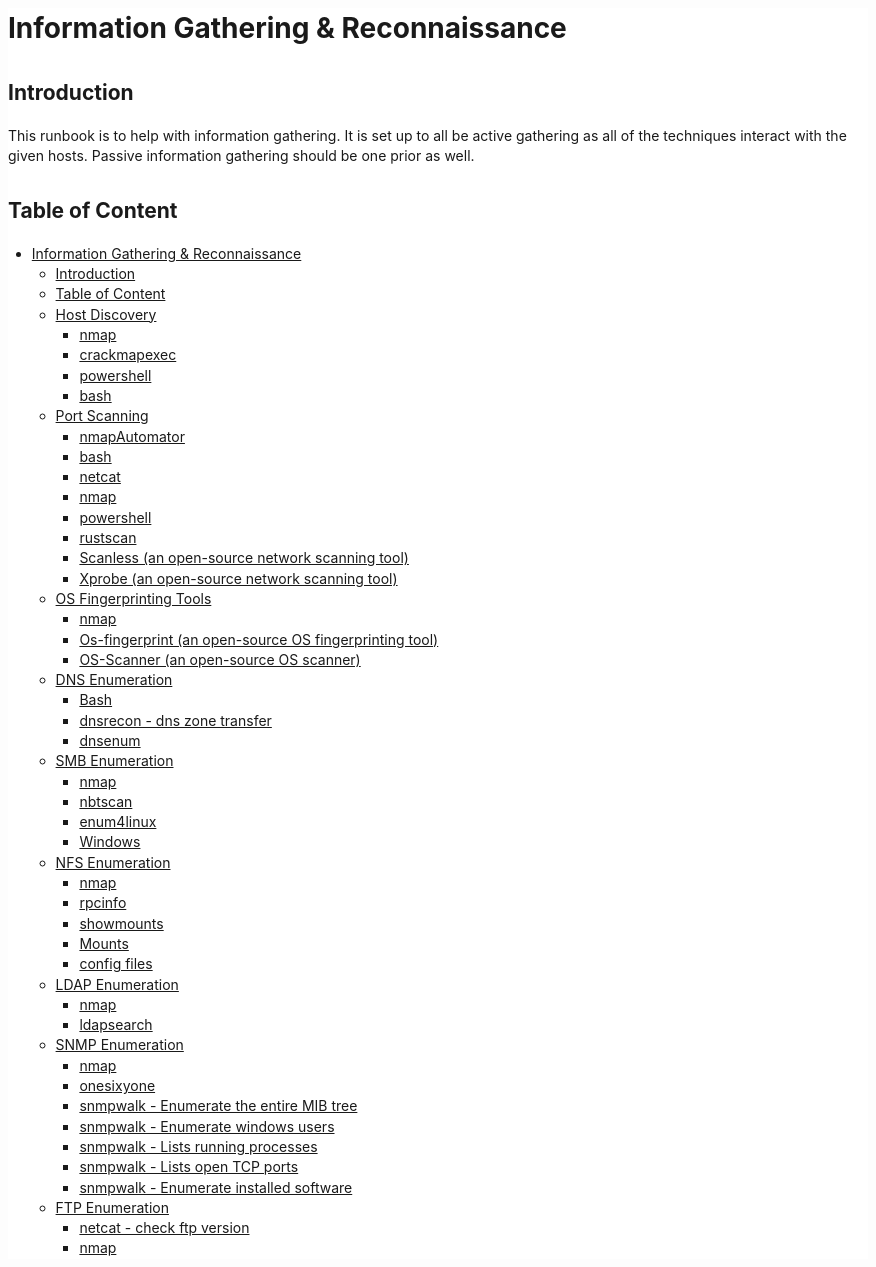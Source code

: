 # Information Gathering & Reconnaissance


## Introduction

This runbook is to help with information gathering.  It is set up to all be active gathering as all of the techniques interact with the given hosts.  Passive information gathering should be one prior as well.

## Table of Content

- [Information Gathering \& Reconnaissance](#information-gathering--reconnaissance)
  - [Introduction](#introduction)
  - [Table of Content](#table-of-content)
  - [Host Discovery](#host-discovery)
    - [nmap](#nmap)
    - [crackmapexec](#crackmapexec)
    - [powershell](#powershell)
    - [bash](#bash)
  - [Port Scanning](#port-scanning)
    - [nmapAutomator](#nmapautomator)
    - [bash](#bash-1)
    - [netcat](#netcat)
    - [nmap](#nmap-1)
    - [powershell](#powershell-1)
    - [rustscan](#rustscan)
    - [Scanless (an open-source network scanning tool)](#scanless-an-open-source-network-scanning-tool)
    - [Xprobe (an open-source network scanning tool)](#xprobe-an-open-source-network-scanning-tool)
  - [OS Fingerprinting Tools](#os-fingerprinting-tools)
    - [nmap](#nmap-2)
    - [Os-fingerprint (an open-source OS fingerprinting tool)](#os-fingerprint-an-open-source-os-fingerprinting-tool)
    - [OS-Scanner (an open-source OS scanner)](#os-scanner-an-open-source-os-scanner)
  - [DNS Enumeration](#dns-enumeration)
    - [Bash](#bash-2)
    - [dnsrecon - dns zone transfer](#dnsrecon---dns-zone-transfer)
    - [dnsenum](#dnsenum)
  - [SMB Enumeration](#smb-enumeration)
    - [nmap](#nmap-3)
    - [nbtscan](#nbtscan)
    - [enum4linux](#enum4linux)
    - [Windows](#windows)
  - [NFS Enumeration](#nfs-enumeration)
    - [nmap](#nmap-4)
    - [rpcinfo](#rpcinfo)
    - [showmounts](#showmounts)
    - [Mounts](#mounts)
    - [config files](#config-files)
  - [LDAP Enumeration](#ldap-enumeration)
    - [nmap](#nmap-5)
    - [ldapsearch](#ldapsearch)
  - [SNMP Enumeration](#snmp-enumeration)
    - [nmap](#nmap-6)
    - [onesixyone](#onesixyone)
    - [snmpwalk - Enumerate the entire MIB tree](#snmpwalk---enumerate-the-entire-mib-tree)
    - [snmpwalk - Enumerate windows users](#snmpwalk---enumerate-windows-users)
    - [snmpwalk - Lists running processes](#snmpwalk---lists-running-processes)
    - [snmpwalk - Lists open TCP ports](#snmpwalk---lists-open-tcp-ports)
    - [snmpwalk - Enumerate installed software](#snmpwalk---enumerate-installed-software)
  - [FTP Enumeration](#ftp-enumeration)
    - [netcat - check ftp version](#netcat---check-ftp-version)
    - [nmap](#nmap-7)
